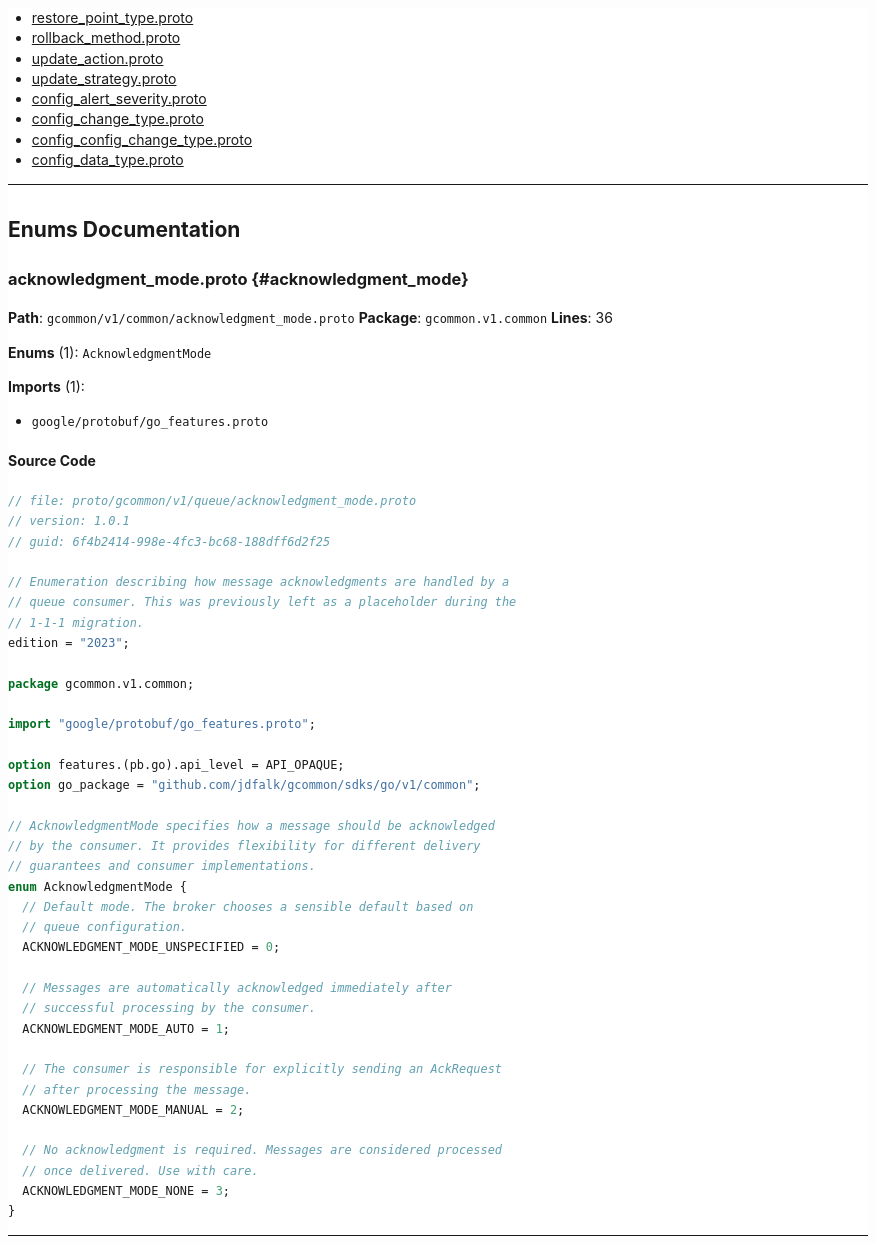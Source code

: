 - [restore_point_type.proto](#restore_point_type)
- [rollback_method.proto](#rollback_method)
- [update_action.proto](#update_action)
- [update_strategy.proto](#update_strategy)
- [config_alert_severity.proto](#config_alert_severity)
- [config_change_type.proto](#config_change_type)
- [config_config_change_type.proto](#config_config_change_type)
- [config_data_type.proto](#config_data_type)

---

## Enums Documentation

### acknowledgment_mode.proto {#acknowledgment_mode}

**Path**: `gcommon/v1/common/acknowledgment_mode.proto` **Package**: `gcommon.v1.common` **Lines**: 36

**Enums** (1): `AcknowledgmentMode`

**Imports** (1):

- `google/protobuf/go_features.proto`

#### Source Code

```protobuf
// file: proto/gcommon/v1/queue/acknowledgment_mode.proto
// version: 1.0.1
// guid: 6f4b2414-998e-4fc3-bc68-188dff6d2f25

// Enumeration describing how message acknowledgments are handled by a
// queue consumer. This was previously left as a placeholder during the
// 1-1-1 migration.
edition = "2023";

package gcommon.v1.common;

import "google/protobuf/go_features.proto";

option features.(pb.go).api_level = API_OPAQUE;
option go_package = "github.com/jdfalk/gcommon/sdks/go/v1/common";

// AcknowledgmentMode specifies how a message should be acknowledged
// by the consumer. It provides flexibility for different delivery
// guarantees and consumer implementations.
enum AcknowledgmentMode {
  // Default mode. The broker chooses a sensible default based on
  // queue configuration.
  ACKNOWLEDGMENT_MODE_UNSPECIFIED = 0;

  // Messages are automatically acknowledged immediately after
  // successful processing by the consumer.
  ACKNOWLEDGMENT_MODE_AUTO = 1;

  // The consumer is responsible for explicitly sending an AckRequest
  // after processing the message.
  ACKNOWLEDGMENT_MODE_MANUAL = 2;

  // No acknowledgment is required. Messages are considered processed
  // once delivered. Use with care.
  ACKNOWLEDGMENT_MODE_NONE = 3;
}
```

---